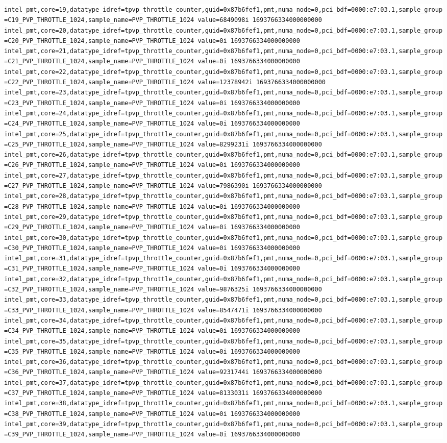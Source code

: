 ```text
intel_pmt,core=19,datatype_idref=tpvp_throttle_counter,guid=0x87b6fef1,pmt,numa_node=0,pci_bdf=0000:e7:03.1,sample_group=C19_PVP_THROTTLE_1024,sample_name=PVP_THROTTLE_1024 value=6849098i 1693766334000000000
intel_pmt,core=20,datatype_idref=tpvp_throttle_counter,guid=0x87b6fef1,pmt,numa_node=0,pci_bdf=0000:e7:03.1,sample_group=C20_PVP_THROTTLE_1024,sample_name=PVP_THROTTLE_1024 value=0i 1693766334000000000
intel_pmt,core=21,datatype_idref=tpvp_throttle_counter,guid=0x87b6fef1,pmt,numa_node=0,pci_bdf=0000:e7:03.1,sample_group=C21_PVP_THROTTLE_1024,sample_name=PVP_THROTTLE_1024 value=0i 1693766334000000000
intel_pmt,core=22,datatype_idref=tpvp_throttle_counter,guid=0x87b6fef1,pmt,numa_node=0,pci_bdf=0000:e7:03.1,sample_group=C22_PVP_THROTTLE_1024,sample_name=PVP_THROTTLE_1024 value=12378942i 1693766334000000000
intel_pmt,core=23,datatype_idref=tpvp_throttle_counter,guid=0x87b6fef1,pmt,numa_node=0,pci_bdf=0000:e7:03.1,sample_group=C23_PVP_THROTTLE_1024,sample_name=PVP_THROTTLE_1024 value=0i 1693766334000000000
intel_pmt,core=24,datatype_idref=tpvp_throttle_counter,guid=0x87b6fef1,pmt,numa_node=0,pci_bdf=0000:e7:03.1,sample_group=C24_PVP_THROTTLE_1024,sample_name=PVP_THROTTLE_1024 value=0i 1693766334000000000
intel_pmt,core=25,datatype_idref=tpvp_throttle_counter,guid=0x87b6fef1,pmt,numa_node=0,pci_bdf=0000:e7:03.1,sample_group=C25_PVP_THROTTLE_1024,sample_name=PVP_THROTTLE_1024 value=8299231i 1693766334000000000
intel_pmt,core=26,datatype_idref=tpvp_throttle_counter,guid=0x87b6fef1,pmt,numa_node=0,pci_bdf=0000:e7:03.1,sample_group=C26_PVP_THROTTLE_1024,sample_name=PVP_THROTTLE_1024 value=0i 1693766334000000000
intel_pmt,core=27,datatype_idref=tpvp_throttle_counter,guid=0x87b6fef1,pmt,numa_node=0,pci_bdf=0000:e7:03.1,sample_group=C27_PVP_THROTTLE_1024,sample_name=PVP_THROTTLE_1024 value=7986390i 1693766334000000000
intel_pmt,core=28,datatype_idref=tpvp_throttle_counter,guid=0x87b6fef1,pmt,numa_node=0,pci_bdf=0000:e7:03.1,sample_group=C28_PVP_THROTTLE_1024,sample_name=PVP_THROTTLE_1024 value=0i 1693766334000000000
intel_pmt,core=29,datatype_idref=tpvp_throttle_counter,guid=0x87b6fef1,pmt,numa_node=0,pci_bdf=0000:e7:03.1,sample_group=C29_PVP_THROTTLE_1024,sample_name=PVP_THROTTLE_1024 value=0i 1693766334000000000
intel_pmt,core=30,datatype_idref=tpvp_throttle_counter,guid=0x87b6fef1,pmt,numa_node=0,pci_bdf=0000:e7:03.1,sample_group=C30_PVP_THROTTLE_1024,sample_name=PVP_THROTTLE_1024 value=0i 1693766334000000000
intel_pmt,core=31,datatype_idref=tpvp_throttle_counter,guid=0x87b6fef1,pmt,numa_node=0,pci_bdf=0000:e7:03.1,sample_group=C31_PVP_THROTTLE_1024,sample_name=PVP_THROTTLE_1024 value=0i 1693766334000000000
intel_pmt,core=32,datatype_idref=tpvp_throttle_counter,guid=0x87b6fef1,pmt,numa_node=0,pci_bdf=0000:e7:03.1,sample_group=C32_PVP_THROTTLE_1024,sample_name=PVP_THROTTLE_1024 value=9876325i 1693766334000000000
intel_pmt,core=33,datatype_idref=tpvp_throttle_counter,guid=0x87b6fef1,pmt,numa_node=0,pci_bdf=0000:e7:03.1,sample_group=C33_PVP_THROTTLE_1024,sample_name=PVP_THROTTLE_1024 value=8547471i 1693766334000000000
intel_pmt,core=34,datatype_idref=tpvp_throttle_counter,guid=0x87b6fef1,pmt,numa_node=0,pci_bdf=0000:e7:03.1,sample_group=C34_PVP_THROTTLE_1024,sample_name=PVP_THROTTLE_1024 value=0i 1693766334000000000
intel_pmt,core=35,datatype_idref=tpvp_throttle_counter,guid=0x87b6fef1,pmt,numa_node=0,pci_bdf=0000:e7:03.1,sample_group=C35_PVP_THROTTLE_1024,sample_name=PVP_THROTTLE_1024 value=0i 1693766334000000000
intel_pmt,core=36,datatype_idref=tpvp_throttle_counter,guid=0x87b6fef1,pmt,numa_node=0,pci_bdf=0000:e7:03.1,sample_group=C36_PVP_THROTTLE_1024,sample_name=PVP_THROTTLE_1024 value=9231744i 1693766334000000000
intel_pmt,core=37,datatype_idref=tpvp_throttle_counter,guid=0x87b6fef1,pmt,numa_node=0,pci_bdf=0000:e7:03.1,sample_group=C37_PVP_THROTTLE_1024,sample_name=PVP_THROTTLE_1024 value=8133031i 1693766334000000000
intel_pmt,core=38,datatype_idref=tpvp_throttle_counter,guid=0x87b6fef1,pmt,numa_node=0,pci_bdf=0000:e7:03.1,sample_group=C38_PVP_THROTTLE_1024,sample_name=PVP_THROTTLE_1024 value=0i 1693766334000000000
intel_pmt,core=39,datatype_idref=tpvp_throttle_counter,guid=0x87b6fef1,pmt,numa_node=0,pci_bdf=0000:e7:03.1,sample_group=C39_PVP_THROTTLE_1024,sample_name=PVP_THROTTLE_1024 value=0i 1693766334000000000
```